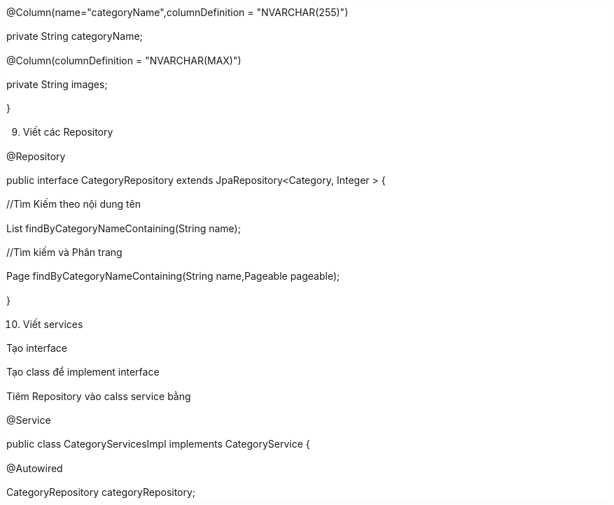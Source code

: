  @Column(name="categoryName",columnDefinition = "NVARCHAR(255)")


 private String categoryName;


 @Column(columnDefinition = "NVARCHAR(MAX)")


 private String images;


 


 


 


}



9. Viết các Repository




@Repository


public interface CategoryRepository extends JpaRepository<Category, Integer > {


 //Tìm Kiếm theo nội dung tên


 List<Category> findByCategoryNameContaining(String name);


 //Tìm kiếm và Phân trang


 Page<Category> findByCategoryNameContaining(String name,Pageable pageable);


}


10. Viết services



Tạo interface

Tạo class để implement interface

Tiêm Repository vào calss service bằng 






@Service


public class CategoryServicesImpl implements CategoryService {


 @Autowired


 CategoryRepository categoryRepository;
